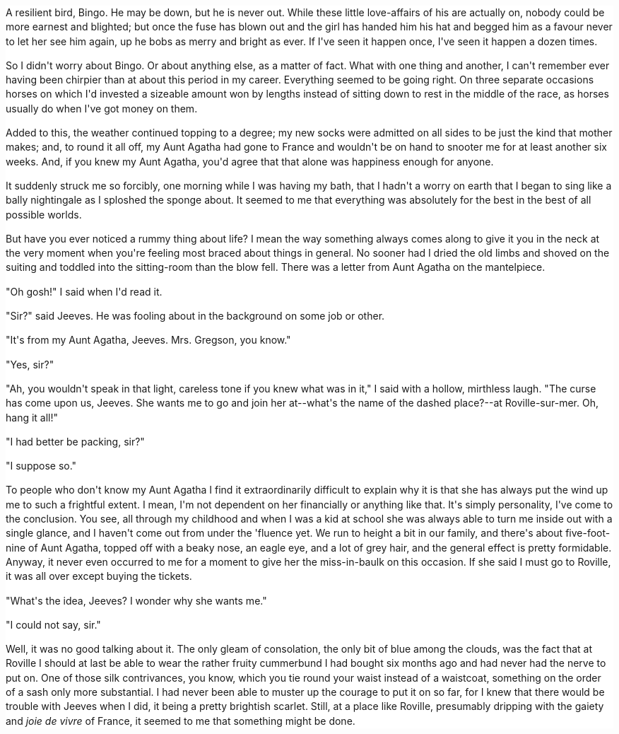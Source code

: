 A resilient bird, Bingo. He may be down, but he is never out. While these little love-affairs of his are actually on, nobody could be more earnest and blighted; but once the fuse has blown out and the girl has handed him his hat and begged him as a favour never to let her see him again, up he bobs as merry and bright as ever. If I've seen it happen once, I've seen it happen a dozen times.

So I didn't worry about Bingo. Or about anything else, as a matter of fact. What with one thing and another, I can't remember ever having been chirpier than at about this period in my career. Everything seemed to be going right. On three separate occasions horses on which I'd invested a sizeable amount won by lengths instead of sitting down to rest in the middle of the race, as horses usually do when I've got money on them.

Added to this, the weather continued topping to a degree; my new socks were admitted on all sides to be just the kind that mother makes; and, to round it all off, my Aunt Agatha had gone to France and wouldn't be on hand to snooter me for at least another six weeks. And, if you knew my Aunt Agatha, you'd agree that that alone was happiness enough for anyone.

It suddenly struck me so forcibly, one morning while I was having my bath, that I hadn't a worry on earth that I began to sing like a bally nightingale as I sploshed the sponge about. It seemed to me that everything was absolutely for the best in the best of all possible worlds.

But have you ever noticed a rummy thing about life? I mean the way something always comes along to give it you in the neck at the very moment when you're feeling most braced about things in general. No sooner had I dried the old limbs and shoved on the suiting and toddled into the sitting-room than the blow fell. There was a letter from Aunt Agatha on the mantelpiece.

"Oh gosh!" I said when I'd read it.

"Sir?" said Jeeves. He was fooling about in the background on some job or other.

"It's from my Aunt Agatha, Jeeves. Mrs. Gregson, you know."

"Yes, sir?"

"Ah, you wouldn't speak in that light, careless tone if you knew what was in it," I said with a hollow, mirthless laugh. "The curse has come upon us, Jeeves. She wants me to go and join her at--what's the name of the dashed place?--at Roville-sur-mer. Oh, hang it all!"

"I had better be packing, sir?"

"I suppose so."

To people who don't know my Aunt Agatha I find it extraordinarily difficult to explain why it is that she has always put the wind up me to such a frightful extent. I mean, I'm not dependent on her financially or anything like that. It's simply personality, I've come to the conclusion. You see, all through my childhood and when I was a kid at school she was always able to turn me inside out with a single glance, and I haven't come out from under the 'fluence yet. We run to height a bit in our family, and there's about five-foot-nine of Aunt Agatha, topped off with a beaky nose, an eagle eye, and a lot of grey hair, and the general effect is pretty formidable. Anyway, it never even occurred to me for a moment to give her the miss-in-baulk on this occasion. If she said I must go to Roville, it was all over except buying the tickets.

"What's the idea, Jeeves? I wonder why she wants me."

"I could not say, sir."

Well, it was no good talking about it. The only gleam of consolation, the only bit of blue among the clouds, was the fact that at Roville I should at last be able to wear the rather fruity cummerbund I had bought six months ago and had never had the nerve to put on. One of those silk contrivances, you know, which you tie round your waist instead of a waistcoat, something on the order of a sash only more substantial. I had never been able to muster up the courage to put it on so far, for I knew that there would be trouble with Jeeves when I did, it being a pretty brightish scarlet. Still, at a place like Roville, presumably dripping with the gaiety and _joie de vivre_ of France, it seemed to me that something might be done.
